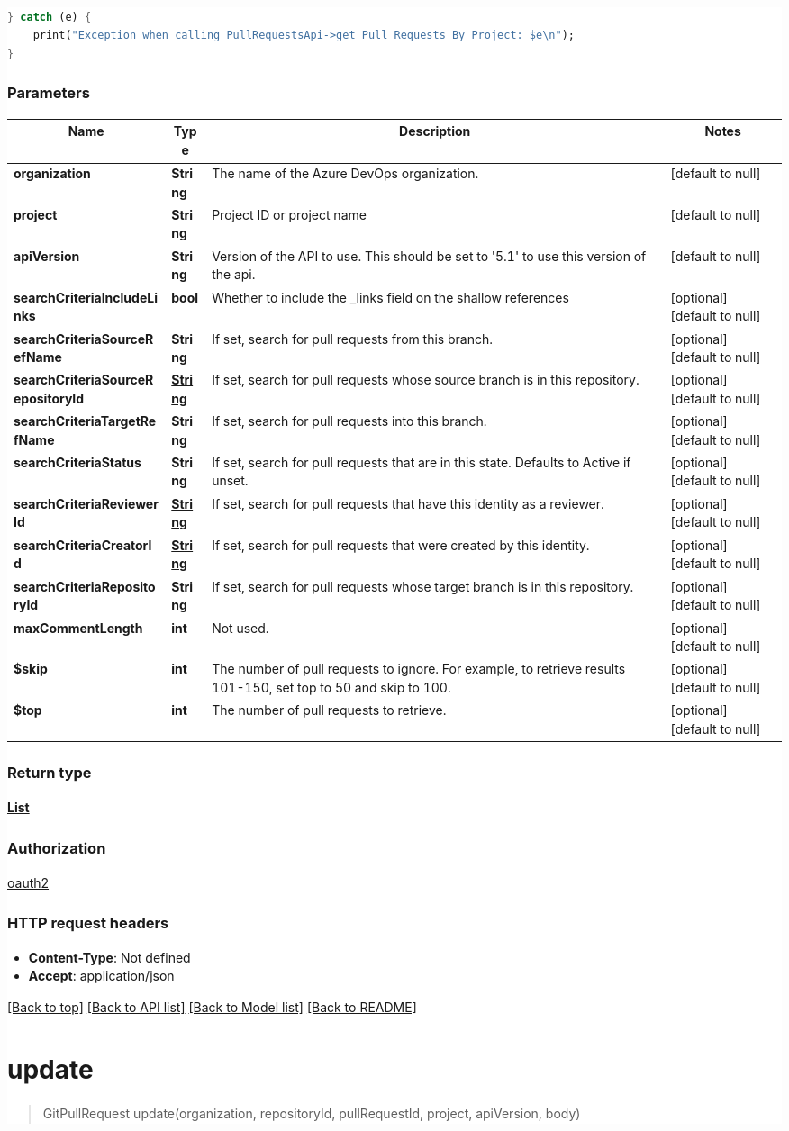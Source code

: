 ```dart
} catch (e) {
    print("Exception when calling PullRequestsApi->get Pull Requests By Project: $e\n");
}
```

### Parameters

Name | Type | Description  | Notes
------------- | ------------- | ------------- | -------------
 **organization** | **String**| The name of the Azure DevOps organization. | [default to null]
 **project** | **String**| Project ID or project name | [default to null]
 **apiVersion** | **String**| Version of the API to use.  This should be set to &#39;5.1&#39; to use this version of the api. | [default to null]
 **searchCriteriaIncludeLinks** | **bool**| Whether to include the _links field on the shallow references | [optional] [default to null]
 **searchCriteriaSourceRefName** | **String**| If set, search for pull requests from this branch. | [optional] [default to null]
 **searchCriteriaSourceRepositoryId** | [**String**](.md)| If set, search for pull requests whose source branch is in this repository. | [optional] [default to null]
 **searchCriteriaTargetRefName** | **String**| If set, search for pull requests into this branch. | [optional] [default to null]
 **searchCriteriaStatus** | **String**| If set, search for pull requests that are in this state. Defaults to Active if unset. | [optional] [default to null]
 **searchCriteriaReviewerId** | [**String**](.md)| If set, search for pull requests that have this identity as a reviewer. | [optional] [default to null]
 **searchCriteriaCreatorId** | [**String**](.md)| If set, search for pull requests that were created by this identity. | [optional] [default to null]
 **searchCriteriaRepositoryId** | [**String**](.md)| If set, search for pull requests whose target branch is in this repository. | [optional] [default to null]
 **maxCommentLength** | **int**| Not used. | [optional] [default to null]
 **$skip** | **int**| The number of pull requests to ignore. For example, to retrieve results 101-150, set top to 50 and skip to 100. | [optional] [default to null]
 **$top** | **int**| The number of pull requests to retrieve. | [optional] [default to null]

### Return type

[**List<GitPullRequest>**](GitPullRequest.md)

### Authorization

[oauth2](../README.md#oauth2)

### HTTP request headers

 - **Content-Type**: Not defined
 - **Accept**: application/json

[[Back to top]](#) [[Back to API list]](../README.md#documentation-for-api-endpoints) [[Back to Model list]](../README.md#documentation-for-models) [[Back to README]](../README.md)

# **update**
> GitPullRequest update(organization, repositoryId, pullRequestId, project, apiVersion, body)
